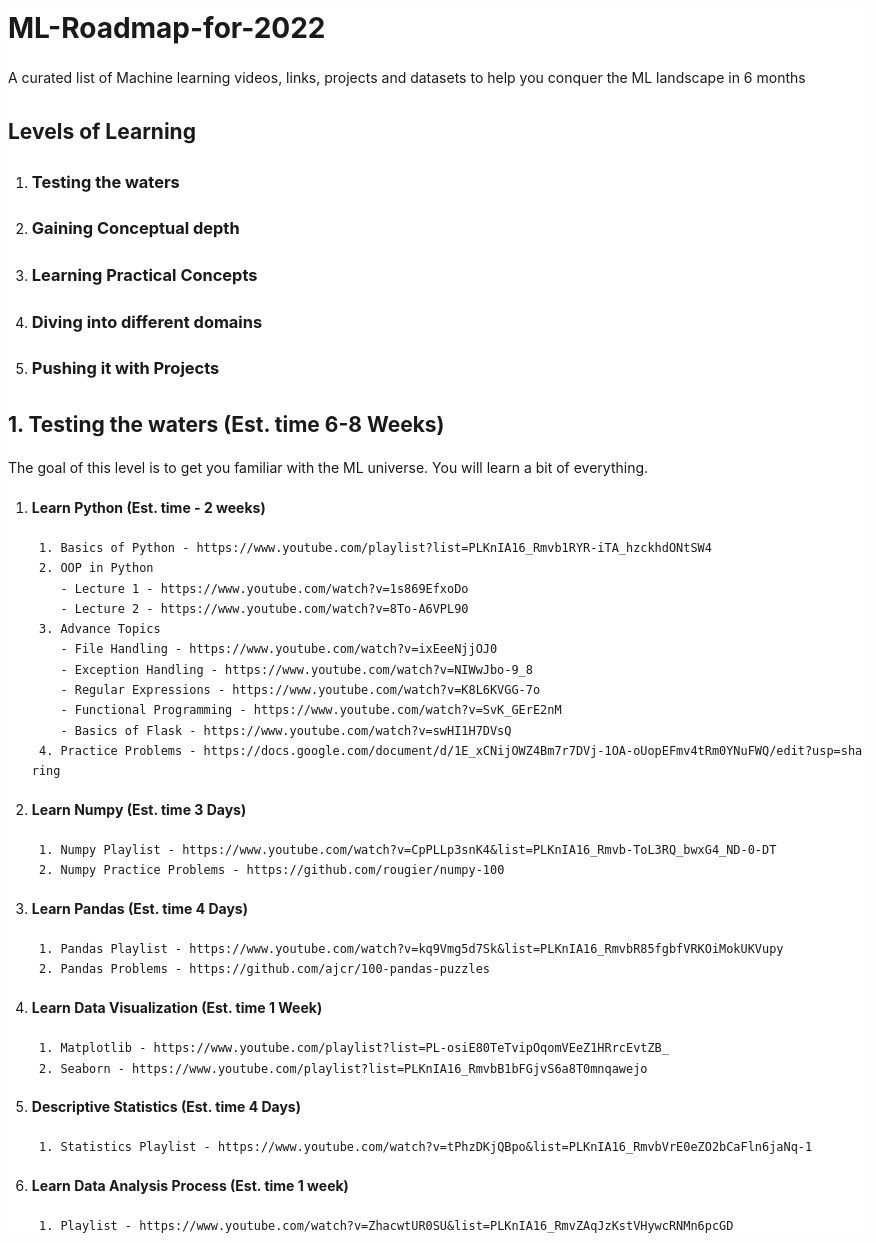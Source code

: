 # ML-Roadmap-for-2022
A curated list of Machine learning videos, links, projects and datasets to help you conquer the ML landscape in 6 months

## Levels of Learning
1. ### Testing the waters
2. ### Gaining Conceptual depth
3. ### Learning Practical Concepts
4. ### Diving into different domains
5. ### Pushing it with Projects


## 1. Testing the waters (Est. time 6-8 Weeks)

The goal of this level is to get you familiar with the ML universe. You will learn a bit of everything.

1. #### Learn Python (Est. time - 2 weeks)
        1. Basics of Python - https://www.youtube.com/playlist?list=PLKnIA16_Rmvb1RYR-iTA_hzckhdONtSW4
        2. OOP in Python
           - Lecture 1 - https://www.youtube.com/watch?v=1s869EfxoDo
           - Lecture 2 - https://www.youtube.com/watch?v=8To-A6VPL90
        3. Advance Topics
           - File Handling - https://www.youtube.com/watch?v=ixEeeNjjOJ0
           - Exception Handling - https://www.youtube.com/watch?v=NIWwJbo-9_8
           - Regular Expressions - https://www.youtube.com/watch?v=K8L6KVGG-7o
           - Functional Programming - https://www.youtube.com/watch?v=SvK_GErE2nM
           - Basics of Flask - https://www.youtube.com/watch?v=swHI1H7DVsQ
        4. Practice Problems - https://docs.google.com/document/d/1E_xCNijOWZ4Bm7r7DVj-1OA-oUopEFmv4tRm0YNuFWQ/edit?usp=sharing

2. #### Learn Numpy (Est. time 3 Days)
        1. Numpy Playlist - https://www.youtube.com/watch?v=CpPLLp3snK4&list=PLKnIA16_Rmvb-ToL3RQ_bwxG4_ND-0-DT
        2. Numpy Practice Problems - https://github.com/rougier/numpy-100

3. #### Learn Pandas (Est. time 4 Days)
        1. Pandas Playlist - https://www.youtube.com/watch?v=kq9Vmg5d7Sk&list=PLKnIA16_RmvbR85fgbfVRKOiMokUKVupy
        2. Pandas Problems - https://github.com/ajcr/100-pandas-puzzles

4. #### Learn Data Visualization (Est. time 1 Week)
        1. Matplotlib - https://www.youtube.com/playlist?list=PL-osiE80TeTvipOqomVEeZ1HRrcEvtZB_
        2. Seaborn - https://www.youtube.com/playlist?list=PLKnIA16_RmvbB1bFGjvS6a8T0mnqawejo

5. #### Descriptive Statistics (Est. time 4 Days)
        1. Statistics Playlist - https://www.youtube.com/watch?v=tPhzDKjQBpo&list=PLKnIA16_RmvbVrE0eZO2bCaFln6jaNq-1

6. #### Learn Data Analysis Process (Est. time 1 week)
        1. Playlist - https://www.youtube.com/watch?v=ZhacwtUR0SU&list=PLKnIA16_RmvZAqJzKstVHywcRNMn6pcGD
